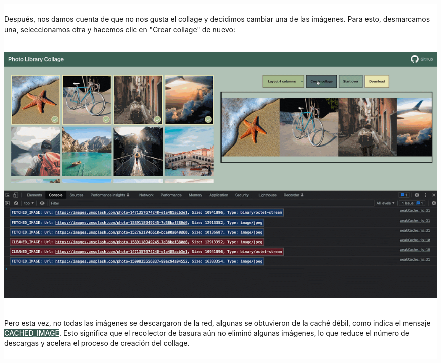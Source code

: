 
<br>
Después, nos damos cuenta de que no nos gusta el collage y decidimos cambiar una de las imágenes.
Para esto, desmarcamos una, seleccionamos otra y hacemos clic en "Crear collage" de nuevo:
</br><br>

![](weakref-finalizationregistry-demo-05.gif)

<br>
Pero esta vez, no todas las imágenes se descargaron de la red, algunas se obtuvieron de la caché débil, como indica el mensaje <span style="background-color:#385950;color:white;font-weight:500;">CACHED_IMAGE</span>.
Esto significa que el recolector de basura aún no eliminó algunas imágenes,
lo que reduce el número de descargas y acelera el proceso de creación del collage.
</br><br>
